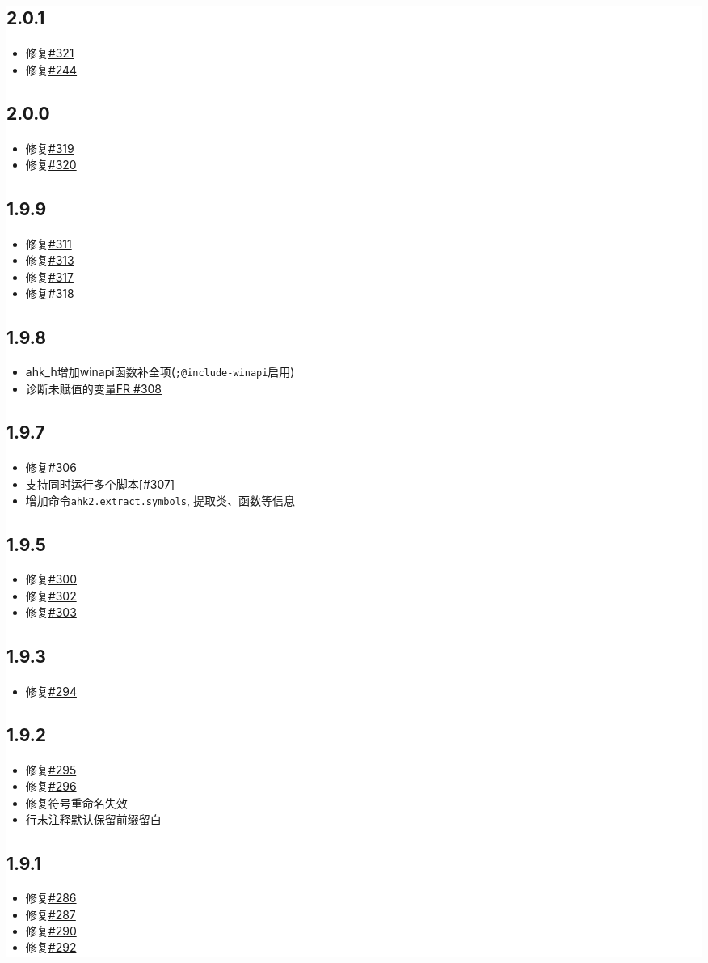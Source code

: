 ## 2.0.1

- 修复[#321](https://github.com/thqby/vscode-autohotkey2-lsp/issues/321)
- 修复[#244](https://github.com/thqby/vscode-autohotkey2-lsp/issues/244#issuecomment-1547153582)

## 2.0.0

- 修复[#319](https://github.com/thqby/vscode-autohotkey2-lsp/issues/319)
- 修复[#320](https://github.com/thqby/vscode-autohotkey2-lsp/issues/320)

## 1.9.9

- 修复[#311](https://github.com/thqby/vscode-autohotkey2-lsp/issues/311)
- 修复[#313](https://github.com/thqby/vscode-autohotkey2-lsp/issues/313)
- 修复[#317](https://github.com/thqby/vscode-autohotkey2-lsp/issues/317)
- 修复[#318](https://github.com/thqby/vscode-autohotkey2-lsp/issues/318)

## 1.9.8

- ahk_h增加winapi函数补全项(`;@include-winapi`启用)
- 诊断未赋值的变量[FR #308](https://github.com/thqby/vscode-autohotkey2-lsp/issues/308)

## 1.9.7

- 修复[#306](https://github.com/thqby/vscode-autohotkey2-lsp/issues/306)
- 支持同时运行多个脚本[#307]
- 增加命令`ahk2.extract.symbols`, 提取类、函数等信息

## 1.9.5

- 修复[#300](https://github.com/thqby/vscode-autohotkey2-lsp/issues/300)
- 修复[#302](https://github.com/thqby/vscode-autohotkey2-lsp/issues/302)
- 修复[#303](https://github.com/thqby/vscode-autohotkey2-lsp/issues/303)

## 1.9.3

- 修复[#294](https://github.com/thqby/vscode-autohotkey2-lsp/issues/294)

## 1.9.2

- 修复[#295](https://github.com/thqby/vscode-autohotkey2-lsp/issues/295)
- 修复[#296](https://github.com/thqby/vscode-autohotkey2-lsp/issues/296)
- 修复符号重命名失效
- 行末注释默认保留前缀留白

## 1.9.1

- 修复[#286](https://github.com/thqby/vscode-autohotkey2-lsp/issues/286)
- 修复[#287](https://github.com/thqby/vscode-autohotkey2-lsp/issues/287)
- 修复[#290](https://github.com/thqby/vscode-autohotkey2-lsp/issues/290)
- 修复[#292](https://github.com/thqby/vscode-autohotkey2-lsp/issues/292)
